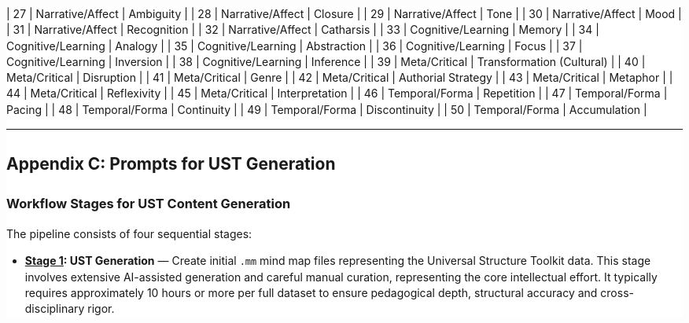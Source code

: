 | 27      | Narrative/Affect   | Ambiguity                 |
| 28      | Narrative/Affect   | Closure                   |
| 29      | Narrative/Affect   | Tone                      |
| 30      | Narrative/Affect   | Mood                      |
| 31      | Narrative/Affect   | Recognition               |
| 32      | Narrative/Affect   | Catharsis                 |
| 33      | Cognitive/Learning | Memory                    |
| 34      | Cognitive/Learning | Analogy                   |
| 35      | Cognitive/Learning | Abstraction               |
| 36      | Cognitive/Learning | Focus                     |
| 37      | Cognitive/Learning | Inversion                 |
| 38      | Cognitive/Learning | Inference                 |
| 39      | Meta/Critical      | Transformation (Cultural) |
| 40      | Meta/Critical      | Disruption                |
| 41      | Meta/Critical      | Genre                     |
| 42      | Meta/Critical      | Authorial Strategy        |
| 43      | Meta/Critical      | Metaphor                  |
| 44      | Meta/Critical      | Reflexivity               |
| 45      | Meta/Critical      | Interpretation            |
| 46      | Temporal/Forma     | Repetition                |
| 47      | Temporal/Forma     | Pacing                    |
| 48      | Temporal/Forma     | Continuity                |
| 49      | Temporal/Forma     | Discontinuity             |
| 50      | Temporal/Forma     | Accumulation              |


---

## Appendix C: Prompts for UST Generation

### Workflow Stages for UST Content Generation

The pipeline consists of four sequential stages:

- **[Stage 1](/src/stage1-generation): UST Generation** — Create initial `.mm` mind map files representing the Universal Structure Toolkit data. This stage involves extensive AI-assisted generation and careful manual curation, representing the core intellectual effort. It typically requires approximately 10 hours or more per full dataset to ensure pedagogical depth, structural accuracy and cross-disciplinary rigor.
